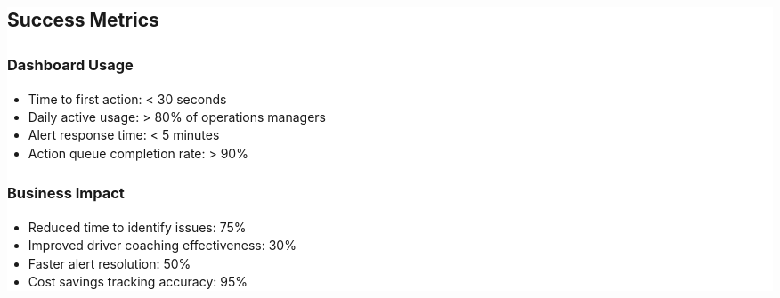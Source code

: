 ## Success Metrics

### Dashboard Usage
- Time to first action: < 30 seconds
- Daily active usage: > 80% of operations managers
- Alert response time: < 5 minutes
- Action queue completion rate: > 90%

### Business Impact
- Reduced time to identify issues: 75%
- Improved driver coaching effectiveness: 30%
- Faster alert resolution: 50%
- Cost savings tracking accuracy: 95%


